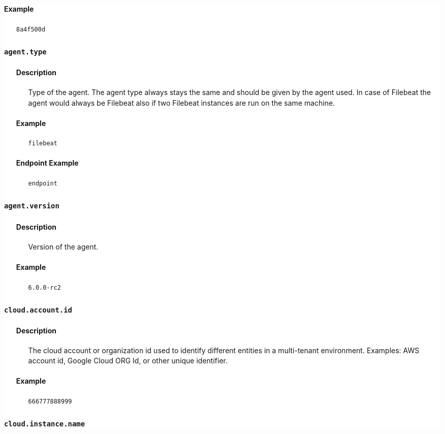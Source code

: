 #### Example

<ul><code>8a4f500d</code></ul>

</ul>

### `agent.type`

<ul>

#### Description

<ul>Type of the agent.  The agent type always stays the same and should be given by the agent used. In case of Filebeat the agent would always be Filebeat also if two Filebeat instances are run on the same machine.</ul>

#### Example

<ul><code>filebeat</code></ul>

#### Endpoint Example

<ul><code>endpoint</code></ul>

</ul>

### `agent.version`

<ul>

#### Description

<ul>Version of the agent.</ul>

#### Example

<ul><code>6.0.0-rc2</code></ul>

</ul>

### `cloud.account.id`

<ul>

#### Description

<ul>The cloud account or organization id used to identify different entities in a multi-tenant environment.  Examples: AWS account id, Google Cloud ORG Id, or other unique identifier.</ul>

#### Example

<ul><code>666777888999</code></ul>

</ul>

### `cloud.instance.name`
